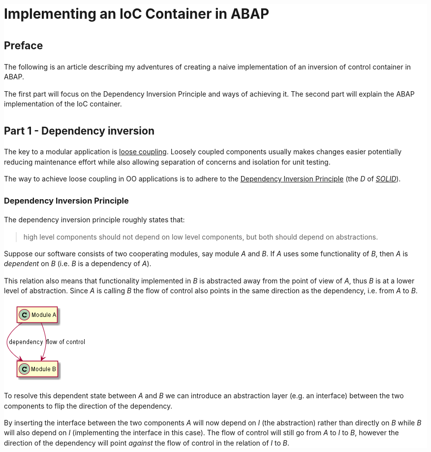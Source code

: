 # Implementing an IoC Container in ABAP

## Preface

The following is an article describing my adventures of creating a naive implementation of an inversion of control container in ABAP.

The first part will focus on the Dependency Inversion Principle and ways of achieving it.
The second part will explain the ABAP implementation of the IoC container.

## Part 1 - Dependency inversion

The key to a modular application is [loose coupling][loosecoupling].
Loosely coupled components usually makes changes easier potentially reducing maintenance effort while also allowing separation of concerns and isolation for unit testing.

The way to achieve loose coupling in OO applications is to adhere to the [Dependency Inversion Principle][dip] (the _D_ of _[SOLID][solid]_).

### Dependency Inversion Principle

The dependency inversion principle roughly states that:

> high level components should not depend on low level components, but both should depend on abstractions.

Suppose our software consists of two cooperating modules, say module _A_ and _B_.
If _A_ uses some functionality of _B_, then _A_ is _dependent_ on _B_ (i.e. _B_ is a dependency of _A_).

This relation also means that functionality implemented in _B_ is abstracted away from the point of view of _A_, thus _B_ is at a lower level of abstraction.
Since _A_ is calling _B_ the flow of control also points in the same direction as the dependency, i.e. from _A_ to _B_.

![Dependent Modules](./img/dependency_inversion.png)

To resolve this dependent state between _A_ and _B_ we can introduce an abstraction layer (e.g. an interface) between the two components to flip the direction of the dependency.

By inserting the interface between the two components _A_ will now depend on _I_ (the abstraction) rather than directly on _B_ while _B_ will also depend on _I_ (implementing the interface in this case).
The flow of control will still go from _A_ to _I_ to _B_, however the direction of the dependency will point _against_ the flow of control in the relation of _I_ to _B_.


[loosecoupling]: https://en.wikipedia.org/wiki/Loose_coupling
[dip]: https://en.wikipedia.org/wiki/Dependency_inversion_principle
[solid]: https://en.wikipedia.org/wiki/SOLID
[dependency_injection]: https://en.wikipedia.org/wiki/Dependency_injection
[factory]: https://en.wikipedia.org/wiki/Factory_method_pattern
[autofac]: https://autofac.org/
[rtts]: https://help.sap.com/doc/abapdocu_750_index_htm/7.50/en-US/abenrtti.htm
[tests]: https://github.com/bothzoli/ABAP-IoC-Container/blob/master/src/tests/zcl_ioc_container_tests.abap
[create]: https://help.sap.com/doc/abapdocu_752_index_htm/7.52/en-us/abapcreate_object_para_tables.htm
[container]: https://github.com/bothzoli/ABAP-IoC-Container/blob/master/src/zcl_ioc_container.abap
[github]: https://github.com/bothzoli/ABAP-IoC-Container/tree/master/src
[zip]: https://github.com/bothzoli/ABAP-IoC-Container/blob/master/src/TEST_IOC.zip
[abapgit]: https://docs.abapgit.org/